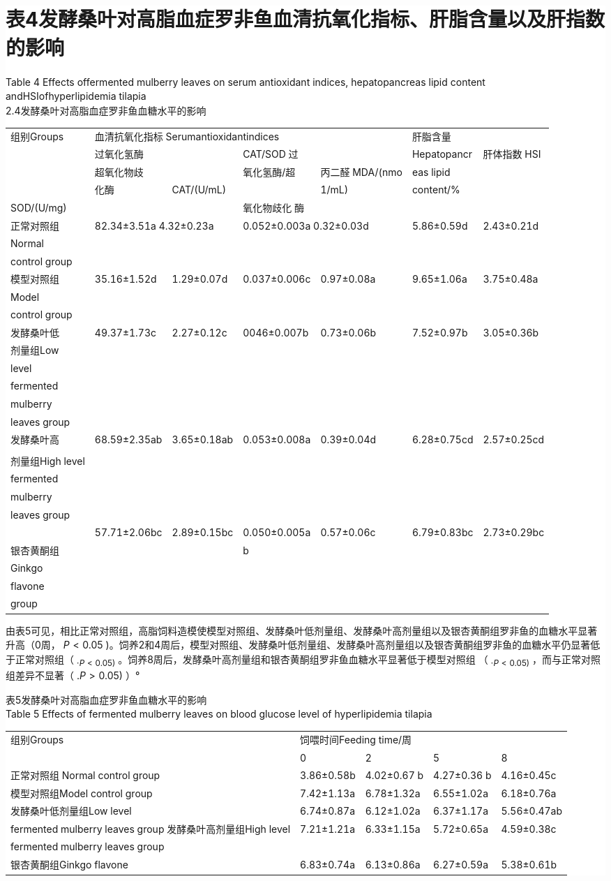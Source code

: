 # 表4发酵桑叶对高脂血症罗非鱼血清抗氧化指标、肝脂含量以及肝指数的影响

Table 4 Effects offermented mulberry leaves on serum antioxidant indices, hepatopancreas lipid content   
andHSIofhyperlipidemia tilapia   
2.4发酵桑叶对高脂血症罗非鱼血糖水平的影响   

<html><body><table><tr><td rowspan="2">组别Groups</td><td colspan="4">血清抗氧化指标 Serumantioxidantindices</td><td colspan="2">肝脂含量</td></tr><tr><td colspan="2">过氧化氢酶</td><td colspan="2">CAT/SOD 过</td><td>Hepatopancr</td><td>肝体指数 HSI</td></tr><tr><td></td><td>超氧化物歧</td><td></td><td>氧化氢酶/超</td><td>丙二醛 MDA/(nmo</td><td>eas lipid</td><td></td></tr><tr><td></td><td rowspan="2">化酶</td><td>CAT/(U/mL)</td><td></td><td>1/mL)</td><td>content/%</td><td></td></tr><tr><td>SOD/(U/mg)</td><td></td><td>氧化物歧化 酶</td><td></td><td></td><td></td></tr><tr><td>正常对照组</td><td colspan="2">82.34±3.51a 4.32±0.23a</td><td colspan="2">0.052±0.003a 0.32±0.03d</td><td>5.86±0.59d</td><td>2.43±0.21d</td></tr><tr><td>Normal</td><td></td><td></td><td></td><td></td><td></td><td></td></tr><tr><td>control group</td><td></td><td></td><td></td><td></td><td></td><td></td></tr><tr><td>模型对照组</td><td>35.16±1.52d</td><td>1.29±0.07d</td><td>0.037±0.006c</td><td>0.97±0.08a</td><td>9.65±1.06a</td><td>3.75±0.48a</td></tr><tr><td>Model</td><td></td><td></td><td></td><td></td><td></td><td></td></tr><tr><td>control group</td><td></td><td></td><td></td><td></td><td></td><td></td></tr><tr><td>发酵桑叶低</td><td>49.37±1.73c</td><td>2.27±0.12c</td><td>0046±0.007b</td><td>0.73±0.06b</td><td>7.52±0.97b</td><td>3.05±0.36b</td></tr><tr><td>剂量组Low</td><td></td><td></td><td></td><td></td><td></td><td></td></tr><tr><td>level</td><td></td><td></td><td></td><td></td><td></td><td></td></tr><tr><td>fermented</td><td></td><td></td><td></td><td></td><td></td><td></td></tr><tr><td>mulberry</td><td></td><td></td><td></td><td></td><td></td><td></td></tr><tr><td>leaves group</td><td></td><td></td><td></td><td></td><td></td><td></td></tr><tr><td>发酵桑叶高</td><td>68.59±2.35ab</td><td>3.65±0.18ab</td><td>0.053±0.008a</td><td>0.39±0.04d</td><td>6.28±0.75cd</td><td>2.57±0.25cd</td></tr><tr><td></td><td></td><td></td><td></td><td></td><td></td><td></td></tr><tr><td>剂量组High level</td><td></td><td></td><td></td><td></td><td></td><td></td></tr><tr><td>fermented</td><td></td><td></td><td></td><td></td><td></td><td></td></tr><tr><td>mulberry</td><td></td><td></td><td></td><td></td><td></td><td></td></tr><tr><td>leaves group</td><td></td><td></td><td></td><td></td><td></td><td></td></tr><tr><td></td><td>57.71±2.06bc</td><td>2.89±0.15bc</td><td>0.050±0.005a</td><td>0.57±0.06c</td><td>6.79±0.83bc</td><td>2.73±0.29bc</td></tr><tr><td>银杏黄酮组</td><td></td><td></td><td>b</td><td></td><td></td><td></td></tr><tr><td>Ginkgo</td><td></td><td></td><td></td><td></td><td></td><td></td></tr><tr><td>flavone</td><td></td><td></td><td></td><td></td><td></td><td></td></tr><tr><td>group</td><td></td><td></td><td></td><td></td><td></td><td></td></tr></table></body></html>

由表5可见，相比正常对照组，高脂饲料造模使模型对照组、发酵桑叶低剂量组、发酵桑叶高剂量组以及银杏黄酮组罗非鱼的血糖水平显著升高（0周， $P { < } 0 . 0 5$ )。饲养2和4周后，模型对照组、发酵桑叶低剂量组、发酵桑叶高剂量组以及银杏黄酮组罗非鱼的血糖水平仍显著低于正常对照组（ $_ { \cdot P < 0 . 0 5 ) }$ 。饲养8周后，发酵桑叶高剂量组和银杏黄酮组罗非鱼血糖水平显著低于模型对照组 （ $_ { \cdot P < 0 . 0 5 ) }$ ，而与正常对照组差异不显著（ $. P { > } 0 . 0 5 )$ ）°

表5发酵桑叶对高脂血症罗非鱼血糖水平的影响  
Table 5 Effects of fermented mulberry leaves on blood glucose level of hyperlipidemia tilapia   

<html><body><table><tr><td rowspan="2">组别Groups</td><td colspan="4">饲喂时间Feeding time/周</td></tr><tr><td>0</td><td>2</td><td>5</td><td>8</td></tr><tr><td>正常对照组 Normal control group</td><td>3.86±0.58b</td><td>4.02±0.67 b</td><td>4.27±0.36 b</td><td>4.16±0.45c</td></tr><tr><td>模型对照组Model control group</td><td>7.42±1.13a</td><td>6.78±1.32a</td><td>6.55±1.02a</td><td>6.18±0.76a</td></tr><tr><td>发酵桑叶低剂量组Low level</td><td>6.74±0.87a</td><td>6.12±1.02a</td><td>6.37±1.17a</td><td>5.56±0.47ab</td></tr><tr><td>fermented mulberry leaves group 发酵桑叶高剂量组High level</td><td>7.21±1.21a</td><td>6.33±1.15a</td><td>5.72±0.65a</td><td>4.59±0.38c</td></tr><tr><td>fermented mulberry leaves group</td><td></td><td></td><td></td><td></td></tr><tr><td>银杏黄酮组Ginkgo flavone</td><td>6.83±0.74a</td><td>6.13±0.86a</td><td>6.27±0.59a</td><td>5.38±0.61b</td></tr></table></body></html>
